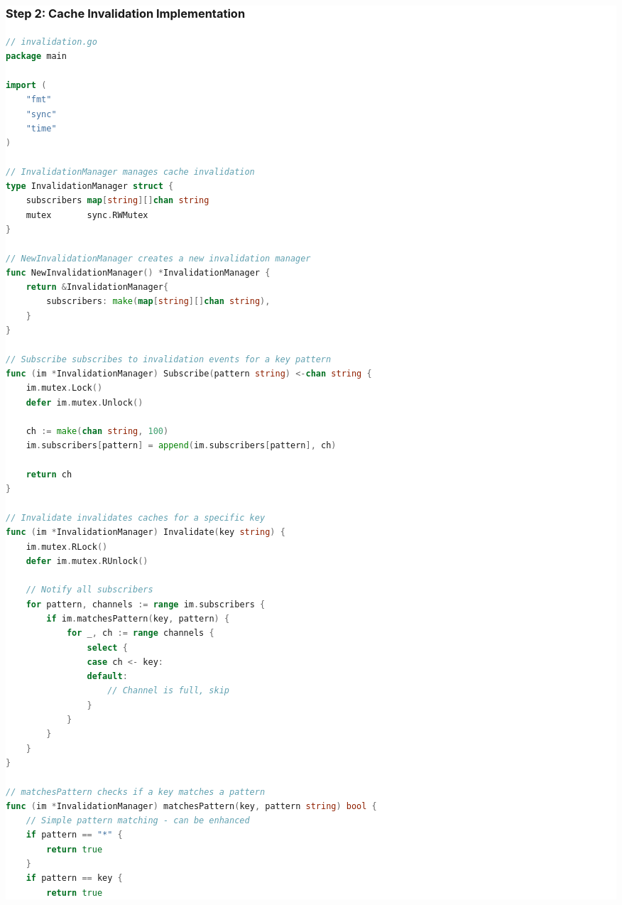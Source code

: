 ### Step 2: Cache Invalidation Implementation

```go
// invalidation.go
package main

import (
    "fmt"
    "sync"
    "time"
)

// InvalidationManager manages cache invalidation
type InvalidationManager struct {
    subscribers map[string][]chan string
    mutex       sync.RWMutex
}

// NewInvalidationManager creates a new invalidation manager
func NewInvalidationManager() *InvalidationManager {
    return &InvalidationManager{
        subscribers: make(map[string][]chan string),
    }
}

// Subscribe subscribes to invalidation events for a key pattern
func (im *InvalidationManager) Subscribe(pattern string) <-chan string {
    im.mutex.Lock()
    defer im.mutex.Unlock()
    
    ch := make(chan string, 100)
    im.subscribers[pattern] = append(im.subscribers[pattern], ch)
    
    return ch
}

// Invalidate invalidates caches for a specific key
func (im *InvalidationManager) Invalidate(key string) {
    im.mutex.RLock()
    defer im.mutex.RUnlock()
    
    // Notify all subscribers
    for pattern, channels := range im.subscribers {
        if im.matchesPattern(key, pattern) {
            for _, ch := range channels {
                select {
                case ch <- key:
                default:
                    // Channel is full, skip
                }
            }
        }
    }
}

// matchesPattern checks if a key matches a pattern
func (im *InvalidationManager) matchesPattern(key, pattern string) bool {
    // Simple pattern matching - can be enhanced
    if pattern == "*" {
        return true
    }
    if pattern == key {
        return true
```